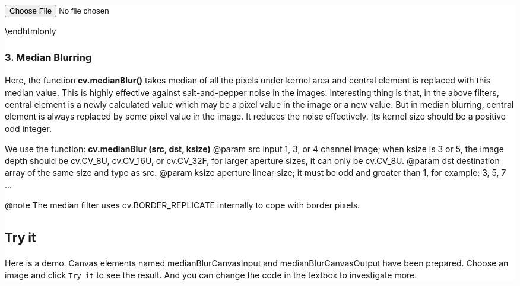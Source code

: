 </div>
<div id="GaussianBlurShowcase">
    <div>
        <canvas id="GaussianBlurCanvasInput"></canvas>
        <canvas id="GaussianBlurCanvasOutput"></canvas>
    </div>
    <input type="file" id="GaussianBlurInput" name="file" />
</div>
<script>
function GaussianBlurExecuteCode() {
    var GaussianBlurText = document.getElementById("GaussianBlurTestCode").value;
    try {
        eval(GaussianBlurText);
        document.getElementById("GaussianBlurErr").innerHTML = " ";
    } catch(err) {
        document.getElementById("GaussianBlurErr").innerHTML = err;
    }
}

loadImageToCanvas("lena.jpg", "GaussianBlurCanvasInput");
var GaussianBlurInputElement = document.getElementById("GaussianBlurInput");
GaussianBlurInputElement.addEventListener("change", GaussianBlurHandleFiles, false);
function GaussianBlurHandleFiles(e) {
    var GaussianBlurUrl = URL.createObjectURL(e.target.files[0]);
    loadImageToCanvas(GaussianBlurUrl, "GaussianBlurCanvasInput");
}
</script>
</body>
\endhtmlonly


### 3. Median Blurring

Here, the function **cv.medianBlur()** takes median of all the pixels under kernel area and central
element is replaced with this median value. This is highly effective against salt-and-pepper noise
in the images. Interesting thing is that, in the above filters, central element is a newly
calculated value which may be a pixel value in the image or a new value. But in median blurring,
central element is always replaced by some pixel value in the image. It reduces the noise
effectively. Its kernel size should be a positive odd integer.

We use the function: **cv.medianBlur (src, dst, ksize)** 
@param src         input 1, 3, or 4 channel image; when ksize is 3 or 5, the image depth should be cv.CV_8U, cv.CV_16U, or cv.CV_32F, for larger aperture sizes, it can only be cv.CV_8U.
@param dst         destination array of the same size and type as src.
@param ksize       aperture linear size; it must be odd and greater than 1, for example: 3, 5, 7 ...

@note The median filter uses cv.BORDER_REPLICATE internally to cope with border pixels.

Try it
------

Here is a demo. Canvas elements named medianBlurCanvasInput and medianBlurCanvasOutput have been prepared. Choose an image and
click `Try it` to see the result. And you can change the code in the textbox to investigate more.
